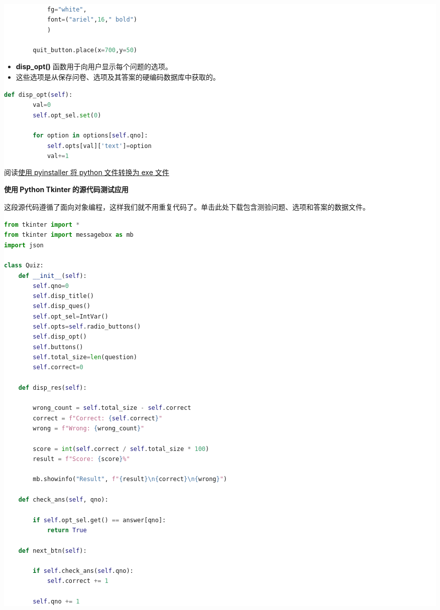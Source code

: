 ```py
            fg="white",
            font=("ariel",16," bold")
            )

		quit_button.place(x=700,y=50) 
```

*   **disp_opt()** 函数用于向用户显示每个问题的选项。
*   这些选项是从保存问卷、选项及其答案的硬编码数据库中获取的。

```py
def disp_opt(self):
		val=0
		self.opt_sel.set(0)

		for option in options[self.qno]:
			self.opts[val]['text']=option
			val+=1
```

阅读[使用 pyinstaller 将 python 文件转换为 exe 文件](https://pythonguides.com/convert-python-file-to-exe-using-pyinstaller/)

**使用 Python Tkinter 的源代码测试应用**

这段源代码遵循了面向对象编程，这样我们就不用重复代码了。单击此处下载包含测验问题、选项和答案的数据文件。

```py
from tkinter import *
from tkinter import messagebox as mb
import json

class Quiz:
	def __init__(self):
		self.qno=0
		self.disp_title()
		self.disp_ques()
		self.opt_sel=IntVar()
		self.opts=self.radio_buttons()
		self.disp_opt()
		self.buttons()
		self.total_size=len(question)
		self.correct=0

	def disp_res(self):

		wrong_count = self.total_size - self.correct
		correct = f"Correct: {self.correct}"
		wrong = f"Wrong: {wrong_count}"

		score = int(self.correct / self.total_size * 100)
		result = f"Score: {score}%"

		mb.showinfo("Result", f"{result}\n{correct}\n{wrong}")

	def check_ans(self, qno):

		if self.opt_sel.get() == answer[qno]:
			return True

	def next_btn(self):

		if self.check_ans(self.qno):
			self.correct += 1

		self.qno += 1
```